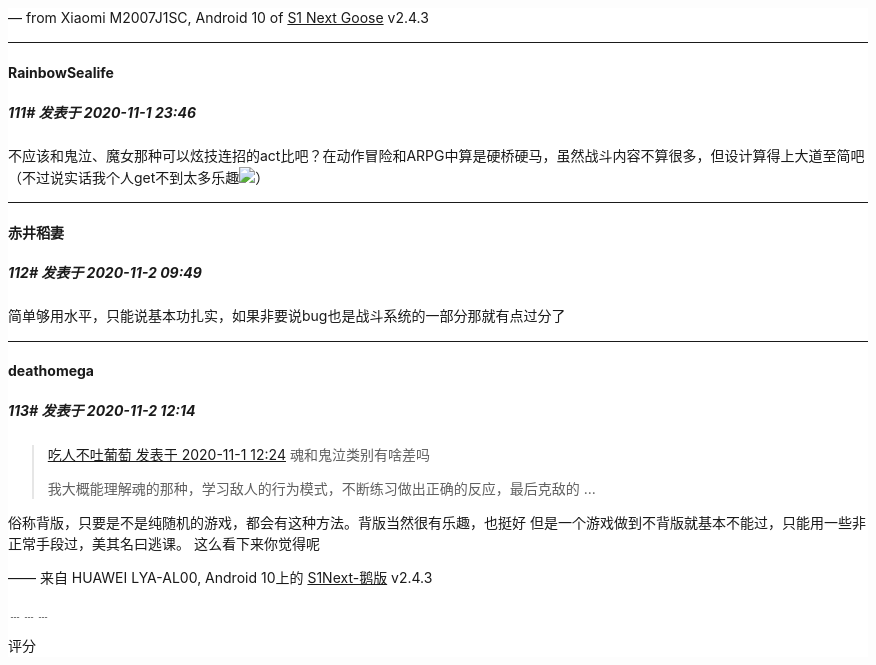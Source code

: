 — from Xiaomi M2007J1SC, Android 10 of [S1 Next Goose](https://pan.baidu.com/s/1mi43uRm) v2.4.3







*****

####  RainbowSealife  
##### 111#       发表于 2020-11-1 23:46




不应该和鬼泣、魔女那种可以炫技连招的act比吧？在动作冒险和ARPG中算是硬桥硬马，虽然战斗内容不算很多，但设计算得上大道至简吧（不过说实话我个人get不到太多乐趣<img src="https://static.saraba1st.com/image/smiley/face2017/018.png" referrerpolicy="no-referrer">）







*****

####  赤井稻妻  
##### 112#       发表于 2020-11-2 09:49




简单够用水平，只能说基本功扎实，如果非要说bug也是战斗系统的一部分那就有点过分了







*****

####  deathomega  
##### 113#       发表于 2020-11-2 12:14



<blockquote><a href="httphttps://bbs.saraba1st.com/2b/forum.php?mod=redirect&amp;goto=findpost&amp;pid=49248515&amp;ptid=1969594" target="_blank">吃人不吐葡萄 发表于 2020-11-1 12:24</a>
魂和鬼泣类别有啥差吗

我大概能理解魂的那种，学习敌人的行为模式，不断练习做出正确的反应，最后克敌的 ...</blockquote>
俗称背版，只要是不是纯随机的游戏，都会有这种方法。背版当然很有乐趣，也挺好
但是一个游戏做到不背版就基本不能过，只能用一些非正常手段过，美其名曰逃课。
这么看下来你觉得呢

—— 来自 HUAWEI LYA-AL00, Android 10上的 [S1Next-鹅版](https://github.com/ykrank/S1-Next/releases) v2.4.3



﹍﹍﹍

评分




